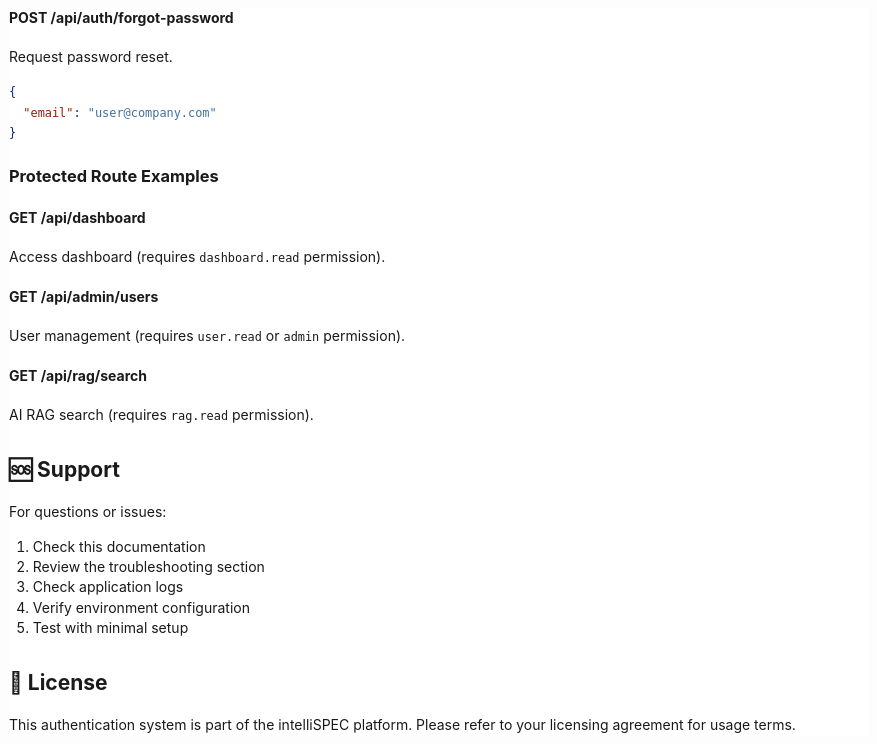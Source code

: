 #### POST /api/auth/forgot-password
Request password reset.
```json
{
  "email": "user@company.com"
}
```

### Protected Route Examples

#### GET /api/dashboard
Access dashboard (requires `dashboard.read` permission).

#### GET /api/admin/users
User management (requires `user.read` or `admin` permission).

#### GET /api/rag/search
AI RAG search (requires `rag.read` permission).

## 🆘 Support

For questions or issues:
1. Check this documentation
2. Review the troubleshooting section
3. Check application logs
4. Verify environment configuration
5. Test with minimal setup

## 📄 License

This authentication system is part of the intelliSPEC platform. Please refer to your licensing agreement for usage terms.
